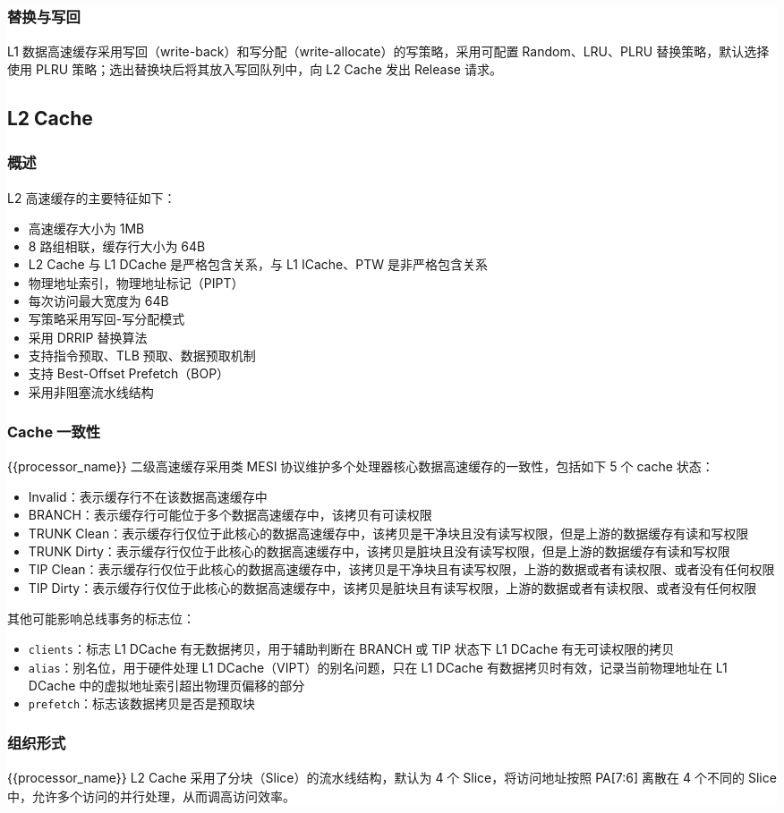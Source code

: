 ### 替换与写回

L1 数据高速缓存采用写回（write-back）和写分配（write-allocate）的写策略，采用可配置 Random、LRU、PLRU
替换策略，默认选择使用 PLRU 策略；选出替换块后将其放入写回队列中，向 L2 Cache 发出 Release 请求。

## L2 Cache

### 概述

L2 高速缓存的主要特征如下：

* 高速缓存大小为 1MB
* 8 路组相联，缓存行大小为 64B
* L2 Cache 与 L1 DCache 是严格包含关系，与 L1 ICache、PTW 是非严格包含关系
* 物理地址索引，物理地址标记（PIPT）
* 每次访问最大宽度为 64B
* 写策略采用写回-写分配模式
* 采用 DRRIP 替换算法
* 支持指令预取、TLB 预取、数据预取机制
* 支持 Best-Offset Prefetch（BOP）
* 采用非阻塞流水线结构

### Cache 一致性

{{processor_name}} 二级高速缓存采用类 MESI 协议维护多个处理器核心数据高速缓存的一致性，包括如下 5 个 cache 状态：

* Invalid：表示缓存行不在该数据高速缓存中
* BRANCH：表示缓存行可能位于多个数据高速缓存中，该拷贝有可读权限
* TRUNK Clean：表示缓存行仅位于此核心的数据高速缓存中，该拷贝是干净块且没有读写权限，但是上游的数据缓存有读和写权限
* TRUNK Dirty：表示缓存行仅位于此核心的数据高速缓存中，该拷贝是脏块且没有读写权限，但是上游的数据缓存有读和写权限
* TIP Clean：表示缓存行仅位于此核心的数据高速缓存中，该拷贝是干净块且有读写权限，上游的数据或者有读权限、或者没有任何权限
* TIP Dirty：表示缓存行仅位于此核心的数据高速缓存中，该拷贝是脏块且有读写权限，上游的数据或者有读权限、或者没有任何权限

其他可能影响总线事务的标志位：

* `clients`：标志 L1 DCache 有无数据拷贝，用于辅助判断在 BRANCH 或 TIP 状态下 L1 DCache 有无可读权限的拷贝
* `alias`：别名位，用于硬件处理 L1 DCache（VIPT）的别名问题，只在 L1 DCache 有数据拷贝时有效，记录当前物理地址在 L1
  DCache 中的虚拟地址索引超出物理页偏移的部分
* `prefetch`：标志该数据拷贝是否是预取块

### 组织形式

{{processor_name}} L2 Cache 采用了分块（Slice）的流水线结构，默认为 4 个 Slice，将访问地址按照 PA[7:6] 离散在
4 个不同的 Slice 中，允许多个访问的并行处理，从而调高访问效率。

